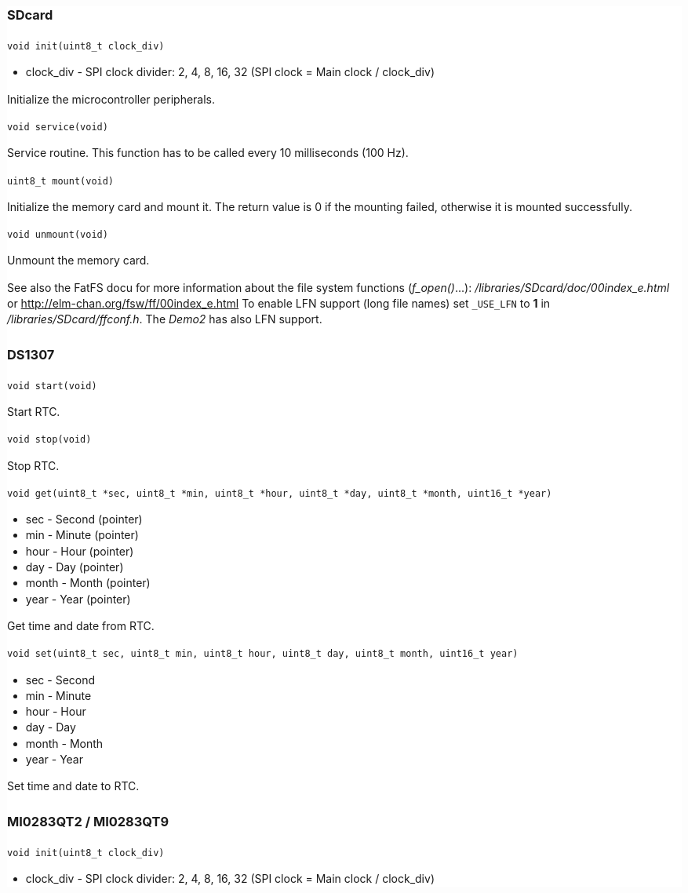 
### SDcard

    void init(uint8_t clock_div)
* clock_div - SPI clock divider: 2, 4, 8, 16, 32 (SPI clock = Main clock / clock_div)

Initialize the microcontroller peripherals.

    void service(void)
Service routine. This function has to be called every 10 milliseconds (100 Hz).

    uint8_t mount(void)
Initialize the memory card and mount it. The return value is 0 if the mounting failed, otherwise it is mounted successfully.

    void unmount(void)
Unmount the memory card.

See also the FatFS docu for more information about the file system functions (*f_open()*...):
*/libraries/SDcard/doc/00index_e.html* or http://elm-chan.org/fsw/ff/00index_e.html
To enable LFN support (long file names) set ```_USE_LFN``` to **1** in */libraries/SDcard/ffconf.h*. The *Demo2* has also LFN support.


### DS1307

    void start(void)
Start RTC.

    void stop(void)
Stop RTC.

    void get(uint8_t *sec, uint8_t *min, uint8_t *hour, uint8_t *day, uint8_t *month, uint16_t *year)
* sec - Second (pointer)
* min - Minute (pointer)
* hour - Hour (pointer)
* day - Day (pointer)
* month - Month (pointer)
* year - Year (pointer)

Get time and date from RTC.

    void set(uint8_t sec, uint8_t min, uint8_t hour, uint8_t day, uint8_t month, uint16_t year)
* sec - Second
* min - Minute
* hour - Hour
* day - Day
* month - Month
* year - Year

Set time and date to RTC.


### MI0283QT2 / MI0283QT9

    void init(uint8_t clock_div)
* clock_div - SPI clock divider: 2, 4, 8, 16, 32 (SPI clock = Main clock / clock_div)
